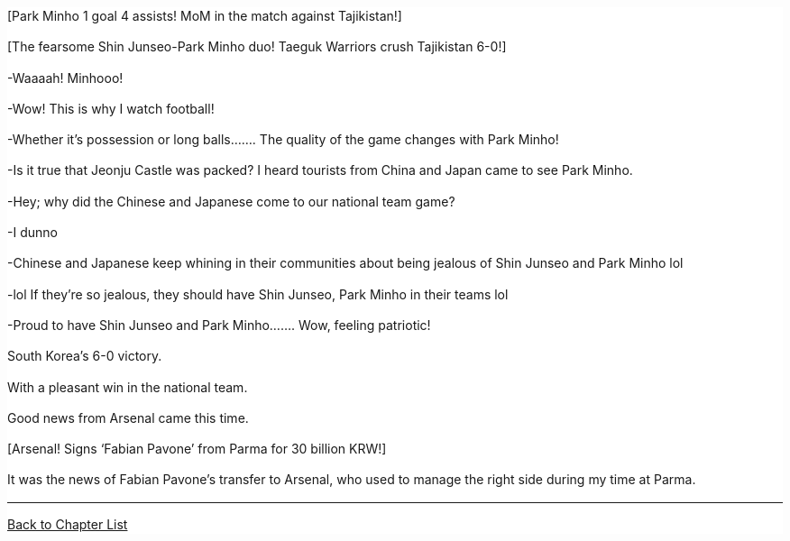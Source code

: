[Park Minho 1 goal 4 assists! MoM in the match against Tajikistan!]

[The fearsome Shin Junseo-Park Minho duo! Taeguk Warriors crush Tajikistan 6-0!]

-Waaaah! Minhooo!

-Wow! This is why I watch football!

-Whether it’s possession or long balls……. The quality of the game changes with Park Minho!

-Is it true that Jeonju Castle was packed? I heard tourists from China and Japan came to see Park Minho.

-Hey; why did the Chinese and Japanese come to our national team game?

-I dunno

-Chinese and Japanese keep whining in their communities about being jealous of Shin Junseo and Park Minho lol

-lol If they’re so jealous, they should have Shin Junseo, Park Minho in their teams lol

-Proud to have Shin Junseo and Park Minho……. Wow, feeling patriotic!

South Korea’s 6-0 victory.

With a pleasant win in the national team.

Good news from Arsenal came this time.

[Arsenal! Signs ‘Fabian Pavone’ from Parma for 30 billion KRW!]

It was the news of Fabian Pavone’s transfer to Arsenal, who used to manage the right side during my time at Parma.

----

[Back to Chapter List](/site/)
